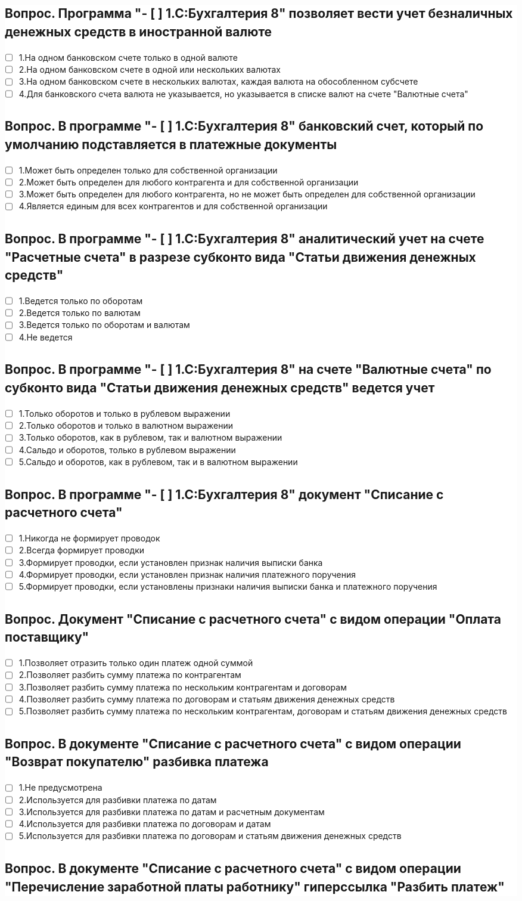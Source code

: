 ## Вопрос. Программа "- [ ] 1.С:Бухгалтерия 8" позволяет вести учет безналичных денежных средств в иностранной валюте
- [ ] 1.На одном банковском счете только в одной валюте
- [ ] 2.На одном банковском счете в одной или нескольких валютах
- [ ] 3.На одном банковском счете в нескольких валютах, каждая валюта на обособленном субсчете
- [ ] 4.Для банковского счета валюта не указывается, но указывается в списке валют на счете "Валютные счета"
## Вопрос. В программе "- [ ] 1.С:Бухгалтерия 8" банковский счет, который по умолчанию подставляется в платежные документы
- [ ] 1.Может быть определен только для собственной организации
- [ ] 2.Может быть определен для любого контрагента и для собственной организации
- [ ] 3.Может быть определен для любого контрагента, но не может быть определен для собственной организации
- [ ] 4.Является единым для всех контрагентов и для собственной организации
## Вопрос. В программе "- [ ] 1.С:Бухгалтерия 8" аналитический учет на счете  "Расчетные счета" в разрезе субконто вида "Статьи движения денежных средств"
- [ ] 1.Ведется только по оборотам
- [ ] 2.Ведется только по валютам
- [ ] 3.Ведется только по оборотам и валютам
- [ ] 4.Не ведется
## Вопрос. В программе "- [ ] 1.С:Бухгалтерия 8" на счете "Валютные счета" по субконто вида "Статьи движения денежных средств" ведется учет
- [ ] 1.Только оборотов и только в рублевом выражении
- [ ] 2.Только оборотов и только в валютном выражении
- [ ] 3.Только оборотов, как в рублевом, так и валютном выражении
- [ ] 4.Сальдо и оборотов, только в рублевом выражении
- [ ] 5.Сальдо и оборотов, как в рублевом, так и в валютном выражении
## Вопрос. В программе "- [ ] 1.С:Бухгалтерия 8" документ "Списание с расчетного счета"
- [ ] 1.Никогда не формирует проводок
- [ ] 2.Всегда формирует проводки
- [ ] 3.Формирует проводки, если установлен признак наличия выписки банка
- [ ] 4.Формирует проводки, если установлен признак наличия платежного поручения
- [ ] 5.Формирует проводки, если установлены признаки наличия выписки банка и платежного поручения
## Вопрос. Документ "Списание с расчетного счета" с видом операции "Оплата поставщику"
- [ ] 1.Позволяет отразить только один платеж одной суммой
- [ ] 2.Позволяет разбить сумму платежа по контрагентам
- [ ] 3.Позволяет разбить сумму платежа по нескольким контрагентам и договорам
- [ ] 4.Позволяет разбить сумму платежа по договорам и статьям движения денежных средств
- [ ] 5.Позволяет разбить сумму платежа по нескольким контрагентам, договорам и статьям движения денежных средств
## Вопрос.  В документе "Списание с расчетного счета" с видом операции "Возврат покупателю" разбивка платежа
- [ ] 1.Не предусмотрена
- [ ] 2.Используется для разбивки платежа по датам
- [ ] 3.Используется для разбивки платежа по датам и расчетным документам
- [ ] 4.Используется для разбивки платежа по договорам и датам
- [ ] 5.Используется для разбивки платежа по договорам и статьям движения денежных средств
## Вопрос. В документе "Списание с расчетного счета" с видом операции "Перечисление заработной платы работнику" гиперссылка "Разбить платеж"